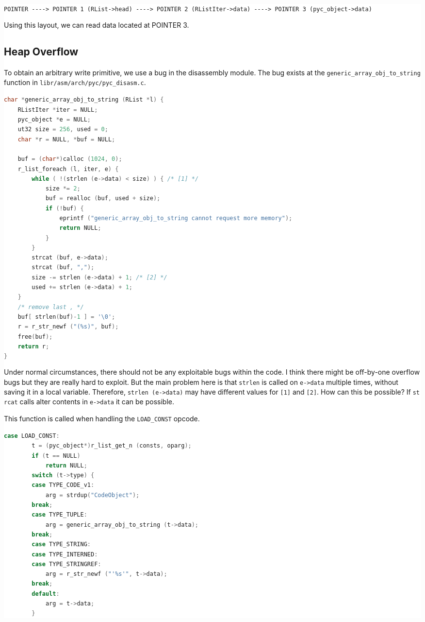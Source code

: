 `POINTER ----> POINTER 1 (RList->head) ----> POINTER 2 (RListIter->data) ----> POINTER 3 (pyc_object->data)`

Using this layout, we can read data located at POINTER 3.

## Heap Overflow
To obtain an arbitrary write primitive, we use a bug in the disassembly module. The bug exists at the `generic_array_obj_to_string` function in `libr/asm/arch/pyc/pyc_disasm.c`.
```c
char *generic_array_obj_to_string (RList *l) {
    RListIter *iter = NULL;
    pyc_object *e = NULL;
    ut32 size = 256, used = 0;
    char *r = NULL, *buf = NULL;

    buf = (char*)calloc (1024, 0);
    r_list_foreach (l, iter, e) {
        while ( !(strlen (e->data) < size) ) { /* [1] */
            size *= 2;
            buf = realloc (buf, used + size);
            if (!buf) {
                eprintf ("generic_array_obj_to_string cannot request more memory");
                return NULL;
            }
        }
        strcat (buf, e->data);
        strcat (buf, ",");
        size -= strlen (e->data) + 1; /* [2] */
        used += strlen (e->data) + 1;
    }
    /* remove last , */
    buf[ strlen(buf)-1 ] = '\0';
    r = r_str_newf ("(%s)", buf);
    free(buf);
    return r;
}
```

Under normal circumstances, there should not be any exploitable bugs within the code. I think there might be off-by-one overflow bugs but they are really hard to exploit. But the main problem here is that `strlen` is called on `e->data` multiple times, without saving it in a local variable. Therefore, `strlen (e->data)` may have different values for `[1]` and `[2]`. How can this be possible? If `strcat` calls alter contents in `e->data` it can be possible.

This function is called when handling the `LOAD_CONST` opcode.
```c
case LOAD_CONST:
        t = (pyc_object*)r_list_get_n (consts, oparg);
        if (t == NULL)
            return NULL;
        switch (t->type) {
        case TYPE_CODE_v1:
            arg = strdup("CodeObject");
        break;
        case TYPE_TUPLE:
            arg = generic_array_obj_to_string (t->data);
        break;
        case TYPE_STRING:
        case TYPE_INTERNED:
        case TYPE_STRINGREF:
            arg = r_str_newf ("'%s'", t->data);
        break;
        default:
            arg = t->data;
        }
```